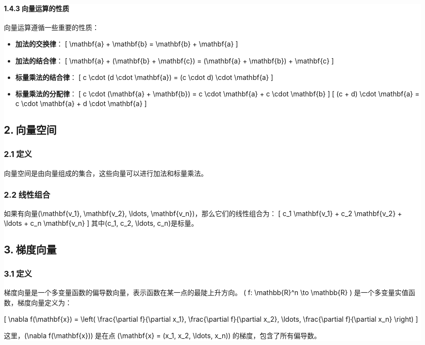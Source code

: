 #### 1.4.3 向量运算的性质
向量运算遵循一些重要的性质：

- **加法的交换律**：
  \[
  \mathbf{a} + \mathbf{b} = \mathbf{b} + \mathbf{a}
  \]

- **加法的结合律**：
  \[
  \mathbf{a} + (\mathbf{b} + \mathbf{c}) = (\mathbf{a} + \mathbf{b}) + \mathbf{c}
  \]

- **标量乘法的结合律**：
  \[
  c \cdot (d \cdot \mathbf{a}) = (c \cdot d) \cdot \mathbf{a}
  \]

- **标量乘法的分配律**：
  \[
  c \cdot (\mathbf{a} + \mathbf{b}) = c \cdot \mathbf{a} + c \cdot \mathbf{b}
  \]
  \[
  (c + d) \cdot \mathbf{a} = c \cdot \mathbf{a} + d \cdot \mathbf{a}
  \]


## 2. 向量空间

### 2.1 定义
向量空间是由向量组成的集合，这些向量可以进行加法和标量乘法。

### 2.2 线性组合
如果有向量\(\mathbf{v_1}, \mathbf{v_2}, \ldots, \mathbf{v_n}\)，那么它们的线性组合为：
\[
c_1 \mathbf{v_1} + c_2 \mathbf{v_2} + \ldots + c_n \mathbf{v_n}
\]
其中\(c_1, c_2, \ldots, c_n\)是标量。

## 3. 梯度向量

### 3.1 定义
梯度向量是一个多变量函数的偏导数向量，表示函数在某一点的最陡上升方向。
 \( f: \mathbb{R}^n \to \mathbb{R} \) 是一个多变量实值函数，梯度向量定义为：

\[
\nabla f(\mathbf{x}) = \left( \frac{\partial f}{\partial x_1}, \frac{\partial f}{\partial x_2}, \ldots, \frac{\partial f}{\partial x_n} \right)
\]

这里，\(\nabla f(\mathbf{x})\) 是在点 \(\mathbf{x} = (x_1, x_2, \ldots, x_n)\) 的梯度，包含了所有偏导数。
